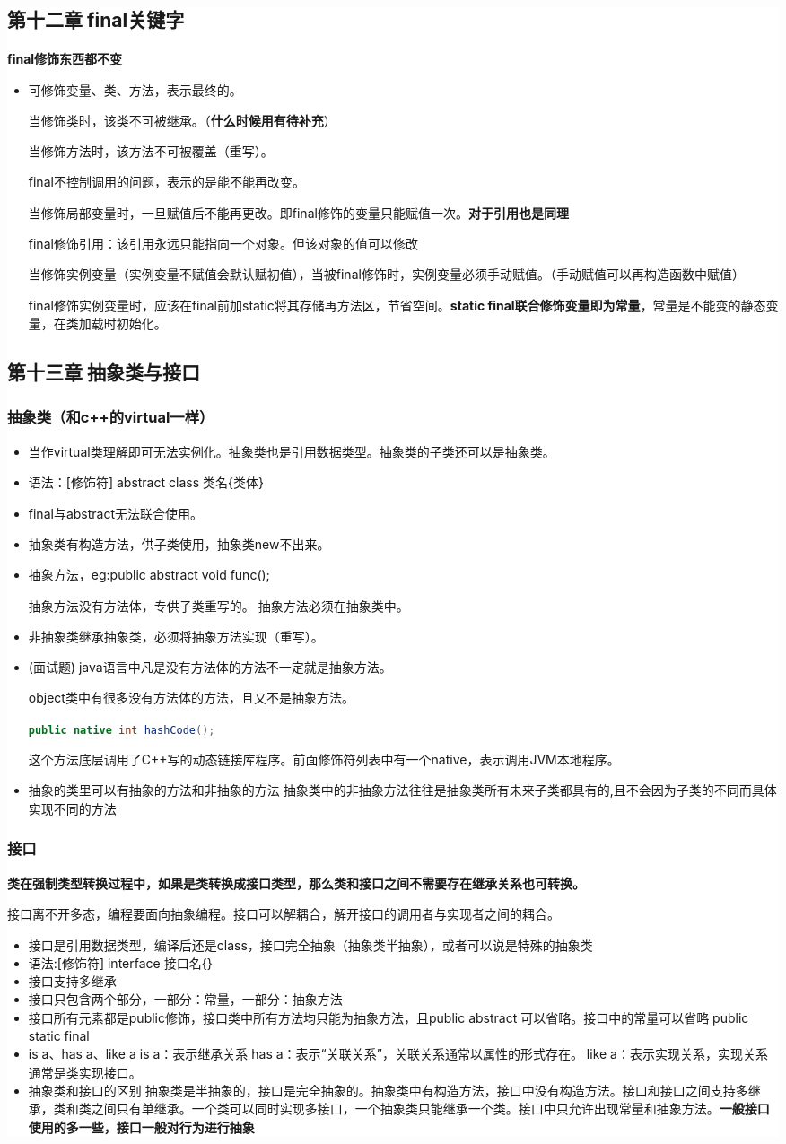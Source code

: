 ## 第十二章 final关键字

**final修饰东西都不变**

* 可修饰变量、类、方法，表示最终的。

  当修饰类时，该类不可被继承。（**什么时候用有待补充**）

  当修饰方法时，该方法不可被覆盖（重写）。

  final不控制调用的问题，表示的是能不能再改变。

  当修饰局部变量时，一旦赋值后不能再更改。即final修饰的变量只能赋值一次。**对于引用也是同理**

  final修饰引用：该引用永远只能指向一个对象。但该对象的值可以修改

  当修饰实例变量（实例变量不赋值会默认赋初值），当被final修饰时，实例变量必须手动赋值。（手动赋值可以再构造函数中赋值）

  final修饰实例变量时，应该在final前加static将其存储再方法区，节省空间。**static final联合修饰变量即为常量**，常量是不能变的静态变量，在类加载时初始化。

## 第十三章 抽象类与接口

### 抽象类（和c++的virtual一样）

+ 当作virtual类理解即可无法实例化。抽象类也是引用数据类型。抽象类的子类还可以是抽象类。

+ 语法：[修饰符] abstract class 类名{类体}

+ final与abstract无法联合使用。

+ 抽象类有构造方法，供子类使用，抽象类new不出来。

+ 抽象方法，eg:public abstract void func();

  抽象方法没有方法体，专供子类重写的。  抽象方法必须在抽象类中。

+ 非抽象类继承抽象类，必须将抽象方法实现（重写）。 

+ (面试题) java语言中凡是没有方法体的方法不一定就是抽象方法。

  object类中有很多没有方法体的方法，且又不是抽象方法。

  ```java
  public native int hashCode();
  ```

  这个方法底层调用了C++写的动态链接库程序。前面修饰符列表中有一个native，表示调用JVM本地程序。

+ 抽象的类里可以有抽象的方法和非抽象的方法 抽象类中的非抽象方法往往是抽象类所有未来子类都具有的,且不会因为子类的不同而具体实现不同的方法

### 接口

**类在强制类型转换过程中，如果是类转换成接口类型，那么类和接口之间不需要存在继承关系也可转换。**

接口离不开多态，编程要面向抽象编程。接口可以解耦合，解开接口的调用者与实现者之间的耦合。

+ 接口是引用数据类型，编译后还是class，接口完全抽象（抽象类半抽象），或者可以说是特殊的抽象类
+ 语法:[修饰符] interface 接口名{}
+ 接口支持多继承
+ 接口只包含两个部分，一部分：常量，一部分：抽象方法
+ 接口所有元素都是public修饰，接口类中所有方法均只能为抽象方法，且public abstract 可以省略。接口中的常量可以省略 public static final
+ is a、has a、like a
  is a：表示继承关系
  has a：表示“关联关系”，关联关系通常以属性的形式存在。
  like a：表示实现关系，实现关系通常是类实现接口。
+ 抽象类和接口的区别
  抽象类是半抽象的，接口是完全抽象的。抽象类中有构造方法，接口中没有构造方法。接口和接口之间支持多继承，类和类之间只有单继承。一个类可以同时实现多接口，一个抽象类只能继承一个类。接口中只允许出现常量和抽象方法。**一般接口使用的多一些，接口一般对行为进行抽象**
